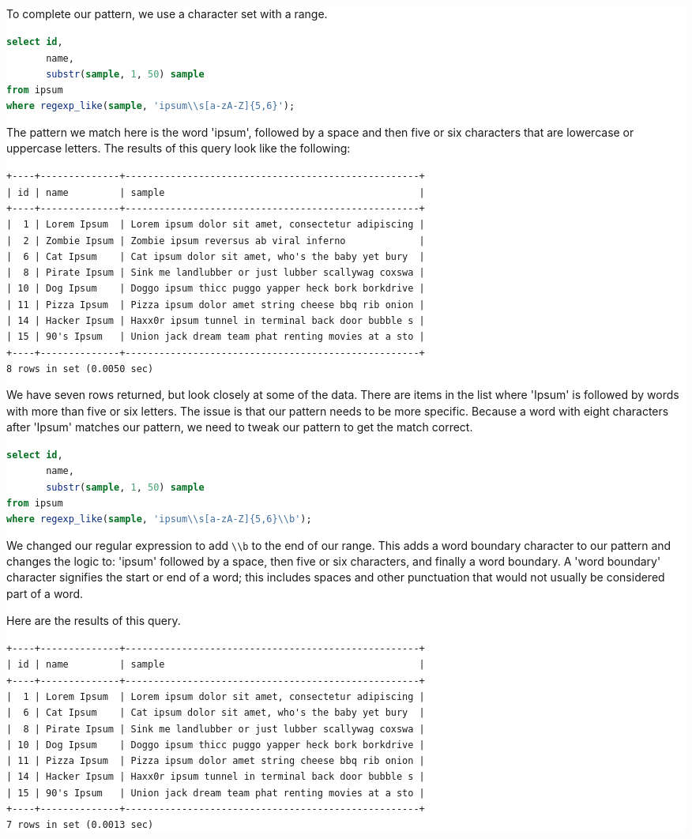 To complete our pattern, we use a character set with a range.

```sql
select id, 
       name,
       substr(sample, 1, 50) sample
from ipsum
where regexp_like(sample, 'ipsum\\s[a-zA-Z]{5,6}');
```

The pattern we match here is the word 'ipsum', followed by a space and then five or six characters that are lowercase or uppercase letters. The results of this query look like the following:

```text
+----+--------------+----------------------------------------------------+
| id | name         | sample                                             |
+----+--------------+----------------------------------------------------+
|  1 | Lorem Ipsum  | Lorem ipsum dolor sit amet, consectetur adipiscing |
|  2 | Zombie Ipsum | Zombie ipsum reversus ab viral inferno             |
|  6 | Cat Ipsum    | Cat ipsum dolor sit amet, who's the baby yet bury  |
|  8 | Pirate Ipsum | Sink me landlubber or just lubber scallywag coxswa |
| 10 | Dog Ipsum    | Doggo ipsum thicc puggo yapper heck bork borkdrive |
| 11 | Pizza Ipsum  | Pizza ipsum dolor amet string cheese bbq rib onion |
| 14 | Hacker Ipsum | Haxx0r ipsum tunnel in terminal back door bubble s |
| 15 | 90's Ipsum   | Union jack dream team phat renting movies at a sto |
+----+--------------+----------------------------------------------------+
8 rows in set (0.0050 sec)
```

We have seven rows returned, but look closely at some of the data. There are items in the list where 'Ipsum' is followed by words with more than five or six letters. The issue is that our pattern needs to be more specific. Because a word with eight characters after 'Ipsum' matches our pattern, we need to tweak our pattern to get the match correct.

```sql
select id, 
       name,
       substr(sample, 1, 50) sample
from ipsum
where regexp_like(sample, 'ipsum\\s[a-zA-Z]{5,6}\\b');
```

We changed our regular expression to add `\\b` to the end of our range. This adds a word boundary character to our pattern and changes the logic to: 'ipsum' followed by a space, then five or six characters, and finally a word boundary. A 'word boundary' character signifies the start or end of a word; this includes spaces and other punctuation that would not usually be considered part of a word.

Here are the results of this query.

```text
+----+--------------+----------------------------------------------------+
| id | name         | sample                                             |
+----+--------------+----------------------------------------------------+
|  1 | Lorem Ipsum  | Lorem ipsum dolor sit amet, consectetur adipiscing |
|  6 | Cat Ipsum    | Cat ipsum dolor sit amet, who's the baby yet bury  |
|  8 | Pirate Ipsum | Sink me landlubber or just lubber scallywag coxswa |
| 10 | Dog Ipsum    | Doggo ipsum thicc puggo yapper heck bork borkdrive |
| 11 | Pizza Ipsum  | Pizza ipsum dolor amet string cheese bbq rib onion |
| 14 | Hacker Ipsum | Haxx0r ipsum tunnel in terminal back door bubble s |
| 15 | 90's Ipsum   | Union jack dream team phat renting movies at a sto |
+----+--------------+----------------------------------------------------+
7 rows in set (0.0013 sec)
```
